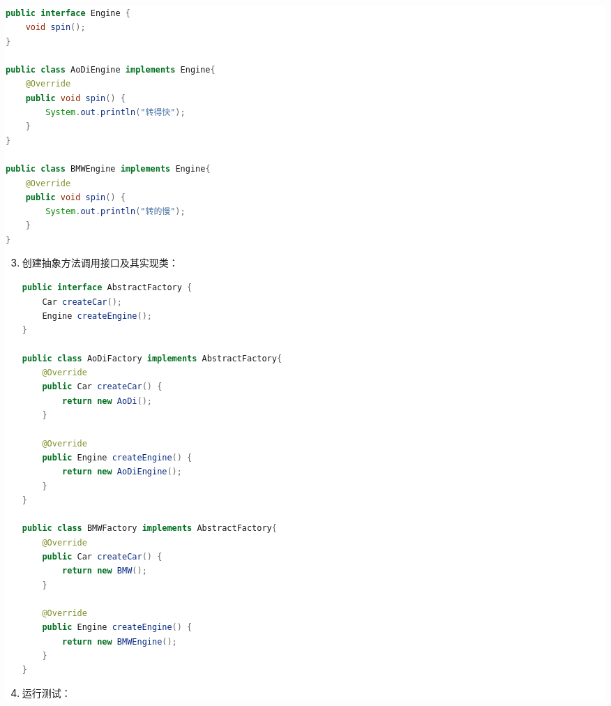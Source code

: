    ```java
   public interface Engine {
       void spin();
   }

   public class AoDiEngine implements Engine{
       @Override
       public void spin() {
           System.out.println("转得快");
       }
   }

   public class BMWEngine implements Engine{
       @Override
       public void spin() {
           System.out.println("转的慢");
       }
   }
   ```
3. 创建抽象方法调用接口及其实现类：

   ```java
   public interface AbstractFactory {
       Car createCar();
       Engine createEngine();
   }

   public class AoDiFactory implements AbstractFactory{
       @Override
       public Car createCar() {
           return new AoDi();
       }

       @Override
       public Engine createEngine() {
           return new AoDiEngine();
       }
   }

   public class BMWFactory implements AbstractFactory{
       @Override
       public Car createCar() {
           return new BMW();
       }

       @Override
       public Engine createEngine() {
           return new BMWEngine();
       }
   }
   ```
4. 运行测试：
